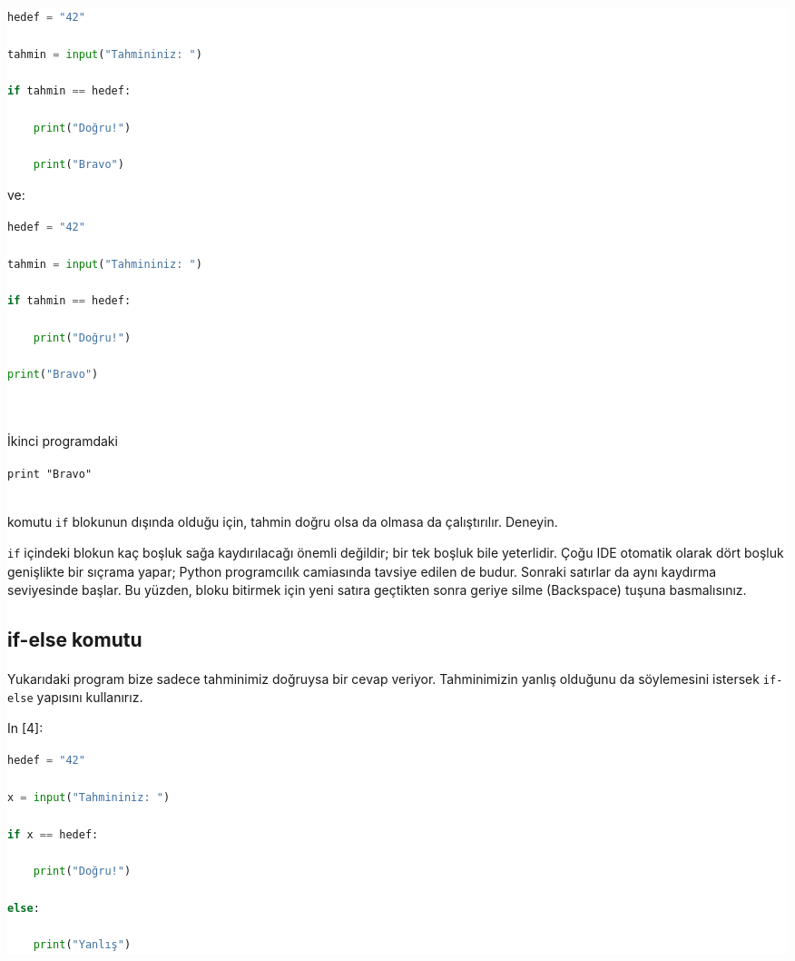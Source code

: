 ```python
hedef = "42"

tahmin = input("Tahmininiz: ")

if tahmin == hedef:

    print("Doğru!")

    print("Bravo")


```

ve:

```python
hedef = "42"

tahmin = input("Tahmininiz: ")

if tahmin == hedef:

    print("Doğru!")

print("Bravo")




```

İkinci programdaki

```
print "Bravo"


```

komutu `if` blokunun dışında olduğu için, tahmin doğru olsa da olmasa da çalıştırılır. Deneyin.

`if` içindeki blokun kaç boşluk sağa kaydırılacağı önemli değildir; bir tek boşluk bile yeterlidir. Çoğu IDE otomatik olarak dört boşluk genişlikte bir sıçrama yapar; Python programcılık camiasında tavsiye edilen de budur. Sonraki satırlar da aynı kaydırma seviyesinde başlar. Bu yüzden, bloku bitirmek için yeni satıra geçtikten sonra geriye silme (Backspace) tuşuna basmalısınız.

## if-else komutu

Yukarıdaki program bize sadece tahminimiz doğruysa bir cevap veriyor. Tahminimizin yanlış olduğunu da söylemesini istersek `if-else` yapısını kullanırız.

In [4]:

```python
hedef = "42"

x = input("Tahmininiz: ")

if x == hedef:

    print("Doğru!")

else:

    print("Yanlış")


```